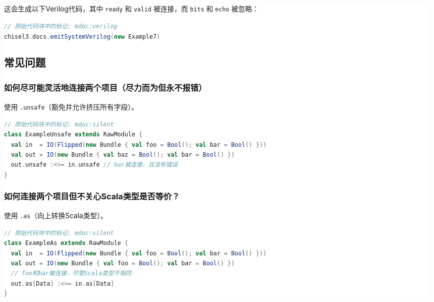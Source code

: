 这会生成以下Verilog代码，其中 `ready` 和 `valid` 被连接，而 `bits` 和 `echo` 被忽略：

```scala
// 原始代码块中的标记: mdoc:verilog
chisel3.docs.emitSystemVerilog(new Example7)
```

## 常见问题

### 如何尽可能灵活地连接两个项目（尽力而为但永不报错）

使用 `.unsafe`（豁免并允许挤压所有字段）。

```scala
// 原始代码块中的标记: mdoc:silent
class ExampleUnsafe extends RawModule {
  val in  = IO(Flipped(new Bundle { val foo = Bool(); val bar = Bool() }))
  val out = IO(new Bundle { val baz = Bool(); val bar = Bool() })
  out.unsafe :<>= in.unsafe // bar被连接，且没有错误
}
```

### 如何连接两个项目但不关心Scala类型是否等价？

使用 `.as`（向上转换Scala类型）。

```scala
// 原始代码块中的标记: mdoc:silent
class ExampleAs extends RawModule {
  val in  = IO(Flipped(new Bundle { val foo = Bool(); val bar = Bool() }))
  val out = IO(new Bundle { val foo = Bool(); val bar = Bool() })
  // foo和bar被连接，尽管Scala类型不相同
  out.as[Data] :<>= in.as[Data]
}
```
